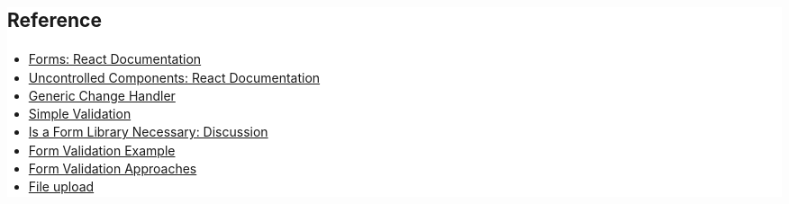## Reference

- [Forms: React Documentation](https://reactjs.org/docs/forms.html)
- [Uncontrolled Components: React Documentation](https://reactjs.org/docs/uncontrolled-components.html)
- [Generic Change Handler](https://medium.com/front-end-weekly/react-quick-tip-easy-data-binding-with-a-generic-onchange-handler-fb0254a7094e)
- [Simple Validation](https://learnetto.com/blog/how-to-do-simple-form-validation-in-reactjs)
- [Is a Form Library Necessary: Discussion](https://www.reddit.com/r/reactjs/comments/5u66ce/necessary_to_use_a_form_library_in_react/)
- [Form Validation Example](https://www.telerik.com/blogs/up-and-running-with-react-form-validation)
- [Form Validation Approaches](https://moduscreate.com/blog/reactjs-form-validation-approaches/)
- [File upload](https://codeburst.io/react-image-upload-with-kittens-cc96430eaece)


